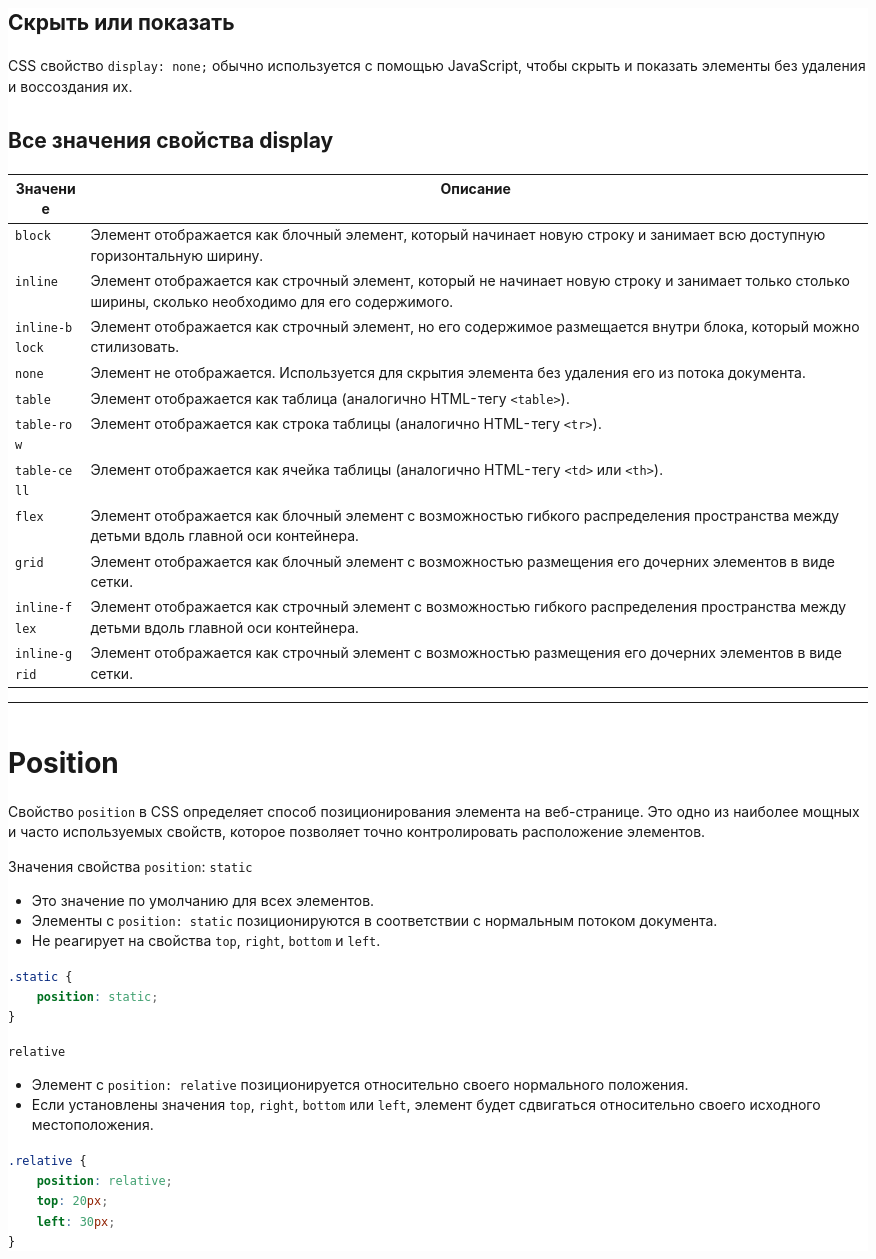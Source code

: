 ## Скрыть или показать
CSS свойство `display: none;` обычно используется с помощью JavaScript, чтобы скрыть и показать элементы без удаления и воссоздания их.

## Все значения свойства display
| Значение       | Описание                                                                                                                                              |
| -------------- | ----------------------------------------------------------------------------------------------------------------------------------------------------- |
| `block`        | Элемент отображается как блочный элемент, который начинает новую строку и занимает всю доступную горизонтальную ширину.                               |
| `inline`       | Элемент отображается как строчный элемент, который не начинает новую строку и занимает только столько ширины, сколько необходимо для его содержимого. |
| `inline-block` | Элемент отображается как строчный элемент, но его содержимое размещается внутри блока, который можно стилизовать.                                     |
| `none`         | Элемент не отображается. Используется для скрытия элемента без удаления его из потока документа.                                                      |
| `table`        | Элемент отображается как таблица (аналогично HTML-тегу `<table>`).                                                                                    |
| `table-row`    | Элемент отображается как строка таблицы (аналогично HTML-тегу `<tr>`).                                                                                |
| `table-cell`   | Элемент отображается как ячейка таблицы (аналогично HTML-тегу `<td>` или `<th>`).                                                                     |
| `flex`         | Элемент отображается как блочный элемент с возможностью гибкого распределения пространства между детьми вдоль главной оси контейнера.                 |
| `grid`         | Элемент отображается как блочный элемент с возможностью размещения его дочерних элементов в виде сетки.                                               |
| `inline-flex`  | Элемент отображается как строчный элемент с возможностью гибкого распределения пространства между детьми вдоль главной оси контейнера.                |
| `inline-grid`  | Элемент отображается как строчный элемент с возможностью размещения его дочерних элементов в виде сетки.                                              |

___

# Position
Свойство `position` в CSS определяет способ позиционирования элемента на веб-странице. Это одно из наиболее мощных и часто используемых свойств, которое позволяет точно контролировать расположение элементов.

Значения свойства `position`:
`static`
- Это значение по умолчанию для всех элементов.
- Элементы с `position: static` позиционируются в соответствии с нормальным потоком документа.
- Не реагирует на свойства `top`, `right`, `bottom` и `left`.
```css
.static {
    position: static;
}
```

`relative`
- Элемент с `position: relative` позиционируется относительно своего нормального положения.
- Если установлены значения `top`, `right`, `bottom` или `left`, элемент будет сдвигаться относительно своего исходного местоположения.
```css
.relative {
    position: relative;
    top: 20px;
    left: 30px;
}
```
